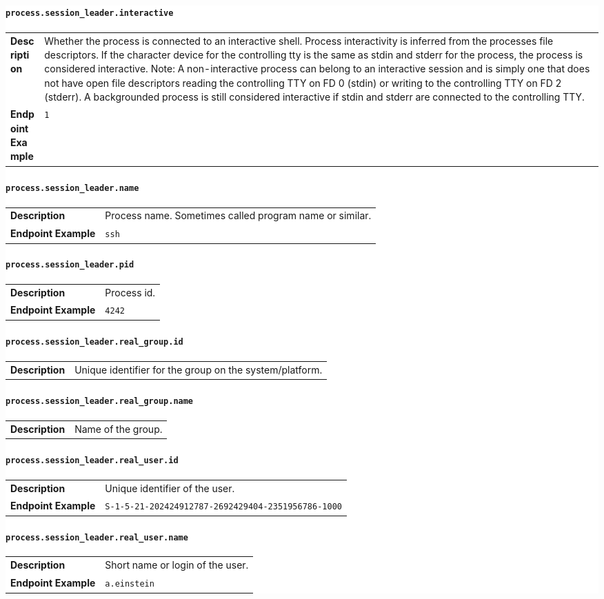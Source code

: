 #### `process.session_leader.interactive`

<table>
<tr><td><strong>Description</strong></td><td>Whether the process is connected to an interactive shell.  Process interactivity is inferred from the processes file descriptors. If the character device for the controlling tty is the same as stdin and stderr for the process, the process is considered interactive.  Note: A non-interactive process can belong to an interactive session and is simply one that does not have open file descriptors reading the controlling TTY on FD 0 (stdin) or writing to the controlling TTY on FD 2 (stderr). A backgrounded process is still considered interactive if stdin and stderr are connected to the controlling TTY.</td></tr>
<tr><td><strong>Endpoint Example</strong></td><td><code>1</code></td></tr>
</table>

#### `process.session_leader.name`

<table>
<tr><td><strong>Description</strong></td><td>Process name.  Sometimes called program name or similar.</td></tr>
<tr><td><strong>Endpoint Example</strong></td><td><code>ssh</code></td></tr>
</table>

#### `process.session_leader.pid`

<table>
<tr><td><strong>Description</strong></td><td>Process id.</td></tr>
<tr><td><strong>Endpoint Example</strong></td><td><code>4242</code></td></tr>
</table>

#### `process.session_leader.real_group.id`

<table>
<tr><td><strong>Description</strong></td><td>Unique identifier for the group on the system/platform.</td></tr>
</table>

#### `process.session_leader.real_group.name`

<table>
<tr><td><strong>Description</strong></td><td>Name of the group.</td></tr>
</table>

#### `process.session_leader.real_user.id`

<table>
<tr><td><strong>Description</strong></td><td>Unique identifier of the user.</td></tr>
<tr><td><strong>Endpoint Example</strong></td><td><code>S-1-5-21-202424912787-2692429404-2351956786-1000</code></td></tr>
</table>

#### `process.session_leader.real_user.name`

<table>
<tr><td><strong>Description</strong></td><td>Short name or login of the user.</td></tr>
<tr><td><strong>Endpoint Example</strong></td><td><code>a.einstein</code></td></tr>
</table>

